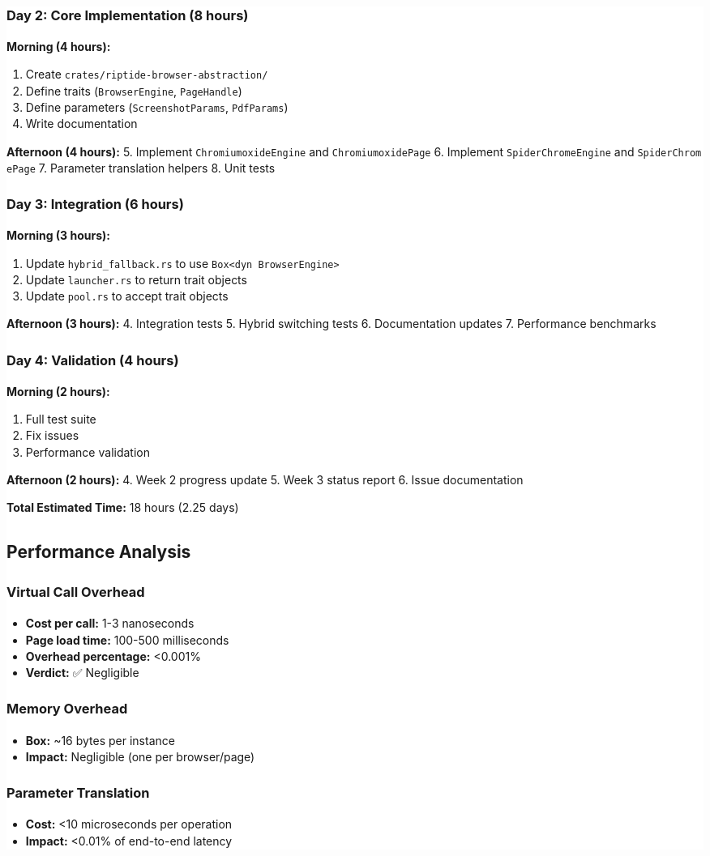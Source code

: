 ### Day 2: Core Implementation (8 hours)
**Morning (4 hours):**
1. Create `crates/riptide-browser-abstraction/`
2. Define traits (`BrowserEngine`, `PageHandle`)
3. Define parameters (`ScreenshotParams`, `PdfParams`)
4. Write documentation

**Afternoon (4 hours):**
5. Implement `ChromiumoxideEngine` and `ChromiumoxidePage`
6. Implement `SpiderChromeEngine` and `SpiderChromePage`
7. Parameter translation helpers
8. Unit tests

### Day 3: Integration (6 hours)
**Morning (3 hours):**
1. Update `hybrid_fallback.rs` to use `Box<dyn BrowserEngine>`
2. Update `launcher.rs` to return trait objects
3. Update `pool.rs` to accept trait objects

**Afternoon (3 hours):**
4. Integration tests
5. Hybrid switching tests
6. Documentation updates
7. Performance benchmarks

### Day 4: Validation (4 hours)
**Morning (2 hours):**
1. Full test suite
2. Fix issues
3. Performance validation

**Afternoon (2 hours):**
4. Week 2 progress update
5. Week 3 status report
6. Issue documentation

**Total Estimated Time:** 18 hours (2.25 days)

## Performance Analysis

### Virtual Call Overhead
- **Cost per call:** 1-3 nanoseconds
- **Page load time:** 100-500 milliseconds
- **Overhead percentage:** <0.001%
- **Verdict:** ✅ Negligible

### Memory Overhead
- **Box<dyn Trait>:** ~16 bytes per instance
- **Impact:** Negligible (one per browser/page)

### Parameter Translation
- **Cost:** <10 microseconds per operation
- **Impact:** <0.01% of end-to-end latency
